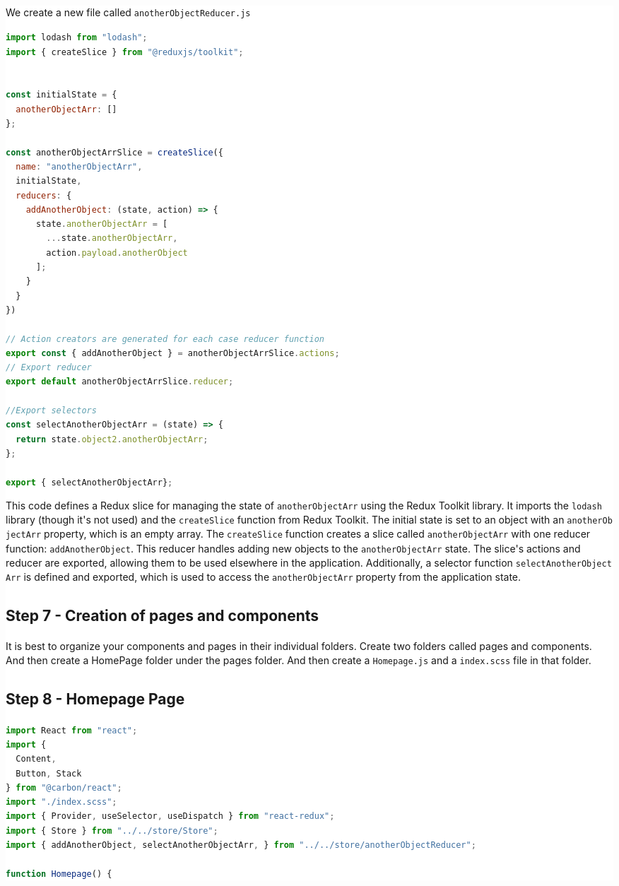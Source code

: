 We create a new file called `anotherObjectReducer.js`

```js
import lodash from "lodash";
import { createSlice } from "@reduxjs/toolkit";


const initialState = {
  anotherObjectArr: []
};

const anotherObjectArrSlice = createSlice({
  name: "anotherObjectArr",
  initialState,
  reducers: {
    addAnotherObject: (state, action) => {
      state.anotherObjectArr = [
        ...state.anotherObjectArr, 
        action.payload.anotherObject
      ];
    }
  }
})

// Action creators are generated for each case reducer function
export const { addAnotherObject } = anotherObjectArrSlice.actions;
// Export reducer
export default anotherObjectArrSlice.reducer;

//Export selectors
const selectAnotherObjectArr = (state) => {
  return state.object2.anotherObjectArr;
};

export { selectAnotherObjectArr};
```

This code defines a Redux slice for managing the state of `anotherObjectArr` using the Redux Toolkit library. It imports the `lodash` library (though it's not used) and the `createSlice` function from Redux Toolkit. The initial state is set to an object with an `anotherObjectArr` property, which is an empty array. The `createSlice` function creates a slice called `anotherObjectArr` with one reducer function: `addAnotherObject`. This reducer handles adding new objects to the `anotherObjectArr` state. The slice's actions and reducer are exported, allowing them to be used elsewhere in the application. Additionally, a selector function `selectAnotherObjectArr` is defined and exported, which is used to access the `anotherObjectArr` property from the application state.
## Step 7 - Creation of pages and components

It is best to organize your components and pages in their individual folders. Create two folders called pages and components. And then create a HomePage folder under the pages folder. And then create a `Homepage.js` and a `index.scss` file in that folder.
## Step 8 - Homepage Page
```js
import React from "react";
import {
  Content,
  Button, Stack
} from "@carbon/react";
import "./index.scss";
import { Provider, useSelector, useDispatch } from "react-redux";
import { Store } from "../../store/Store";
import { addAnotherObject, selectAnotherObjectArr, } from "../../store/anotherObjectReducer";

function Homepage() {
```